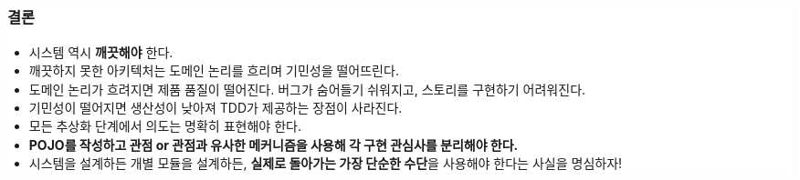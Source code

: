 ### 결론
- 시스템 역시 **깨끗해야** 한다.
- 깨끗하지 못한 아키텍처는 도메인 논리를 흐리며 기민성을 떨어뜨린다.
- 도메인 논리가 흐려지면 제품 품질이 떨어진다. 버그가 숨어들기 쉬워지고, 스토리를 구현하기 어려워진다.
- 기민성이 떨어지면 생산성이 낮아져 TDD가 제공하는 장점이 사라진다.
- 모든 추상화 단계에서 의도는 명확히 표현해야 한다.
- **POJO를 작성하고 관점 or 관점과 유사한 메커니즘을 사용해 각 구현 관심사를 분리해야 한다.**
- 시스템을 설계하든 개별 모듈을 설계하든, **실제로 돌아가는 가장 단순한 수단**을 사용해야 한다는 사실을 명심하자!

